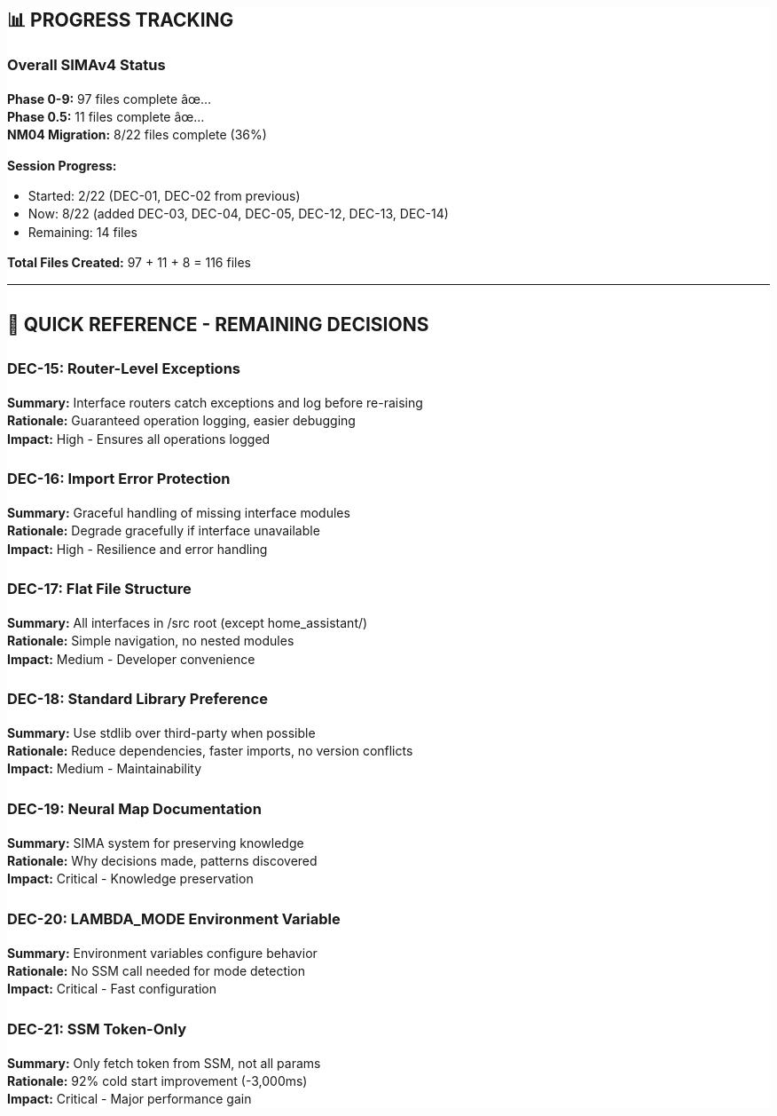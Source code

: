 
## 📊 PROGRESS TRACKING

### Overall SIMAv4 Status
**Phase 0-9:** 97 files complete âœ…  
**Phase 0.5:** 11 files complete âœ…  
**NM04 Migration:** 8/22 files complete (36%)

**Session Progress:**
- Started: 2/22 (DEC-01, DEC-02 from previous)
- Now: 8/22 (added DEC-03, DEC-04, DEC-05, DEC-12, DEC-13, DEC-14)
- Remaining: 14 files

**Total Files Created:** 97 + 11 + 8 = 116 files

---

## 🔧 QUICK REFERENCE - REMAINING DECISIONS

### DEC-15: Router-Level Exceptions
**Summary:** Interface routers catch exceptions and log before re-raising  
**Rationale:** Guaranteed operation logging, easier debugging  
**Impact:** High - Ensures all operations logged

### DEC-16: Import Error Protection
**Summary:** Graceful handling of missing interface modules  
**Rationale:** Degrade gracefully if interface unavailable  
**Impact:** High - Resilience and error handling

### DEC-17: Flat File Structure
**Summary:** All interfaces in /src root (except home_assistant/)  
**Rationale:** Simple navigation, no nested modules  
**Impact:** Medium - Developer convenience

### DEC-18: Standard Library Preference
**Summary:** Use stdlib over third-party when possible  
**Rationale:** Reduce dependencies, faster imports, no version conflicts  
**Impact:** Medium - Maintainability

### DEC-19: Neural Map Documentation
**Summary:** SIMA system for preserving knowledge  
**Rationale:** Why decisions made, patterns discovered  
**Impact:** Critical - Knowledge preservation

### DEC-20: LAMBDA_MODE Environment Variable
**Summary:** Environment variables configure behavior  
**Rationale:** No SSM call needed for mode detection  
**Impact:** Critical - Fast configuration

### DEC-21: SSM Token-Only
**Summary:** Only fetch token from SSM, not all params  
**Rationale:** 92% cold start improvement (-3,000ms)  
**Impact:** Critical - Major performance gain
